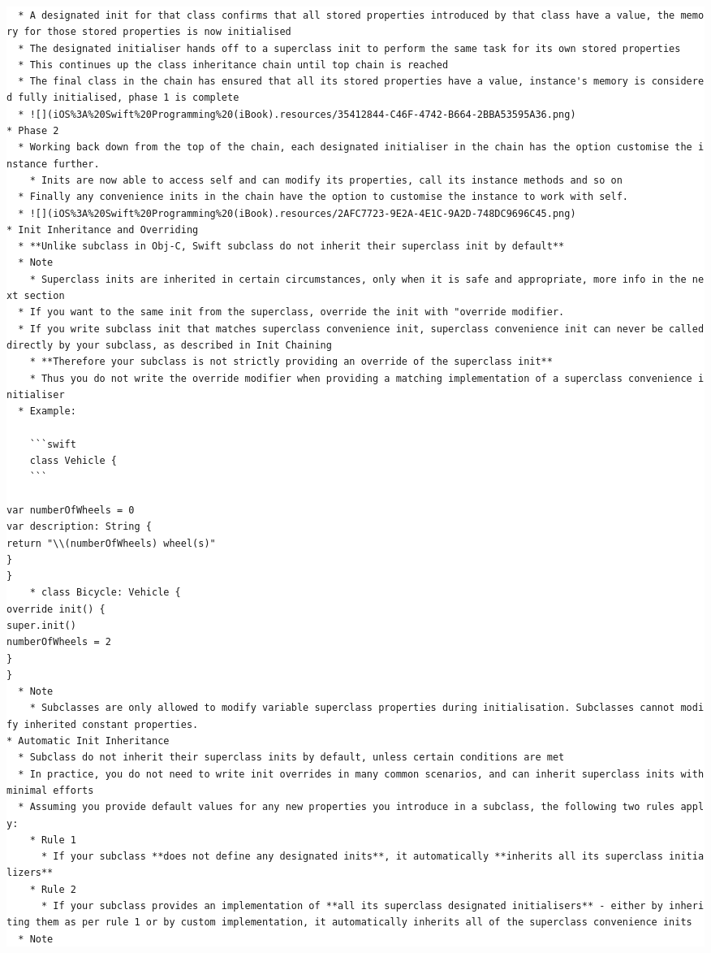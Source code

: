   ```
    * A designated init for that class confirms that all stored properties introduced by that class have a value, the memory for those stored properties is now initialised
    * The designated initialiser hands off to a superclass init to perform the same task for its own stored properties
    * This continues up the class inheritance chain until top chain is reached
    * The final class in the chain has ensured that all its stored properties have a value, instance's memory is considered fully initialised, phase 1 is complete
    * ![](iOS%3A%20Swift%20Programming%20(iBook).resources/35412844-C46F-4742-B664-2BBA53595A36.png)  
  * Phase 2   
    * Working back down from the top of the chain, each designated initialiser in the chain has the option customise the instance further.
      * Inits are now able to access self and can modify its properties, call its instance methods and so on
    * Finally any convenience inits in the chain have the option to customise the instance to work with self.
    * ![](iOS%3A%20Swift%20Programming%20(iBook).resources/2AFC7723-9E2A-4E1C-9A2D-748DC9696C45.png)  
  * Init Inheritance and Overriding  
    * **Unlike subclass in Obj-C, Swift subclass do not inherit their superclass init by default**
    * Note
      * Superclass inits are inherited in certain circumstances, only when it is safe and appropriate, more info in the next section
    * If you want to the same init from the superclass, override the init with "override modifier.
    * If you write subclass init that matches superclass convenience init, superclass convenience init can never be called directly by your subclass, as described in Init Chaining
      * **Therefore your subclass is not strictly providing an override of the superclass init**
      * Thus you do not write the override modifier when providing a matching implementation of a superclass convenience initialiser
    * Example:

      ```swift
      class Vehicle {  
      ```

var numberOfWheels = 0  
var description: String {  
return "\\(numberOfWheels) wheel(s)"  
}  
}  
      * class Bicycle: Vehicle {  
override init() {  
super.init()  
numberOfWheels = 2  
}  
}  
    * Note
      * Subclasses are only allowed to modify variable superclass properties during initialisation. Subclasses cannot modify inherited constant properties.
  * Automatic Init Inheritance  
    * Subclass do not inherit their superclass inits by default, unless certain conditions are met
    * In practice, you do not need to write init overrides in many common scenarios, and can inherit superclass inits with minimal efforts
    * Assuming you provide default values for any new properties you introduce in a subclass, the following two rules apply:
      * Rule 1
        * If your subclass **does not define any designated inits**, it automatically **inherits all its superclass initializers**
      * Rule 2
        * If your subclass provides an implementation of **all its superclass designated initialisers** - either by inheriting them as per rule 1 or by custom implementation, it automatically inherits all of the superclass convenience inits
    * Note
  ```